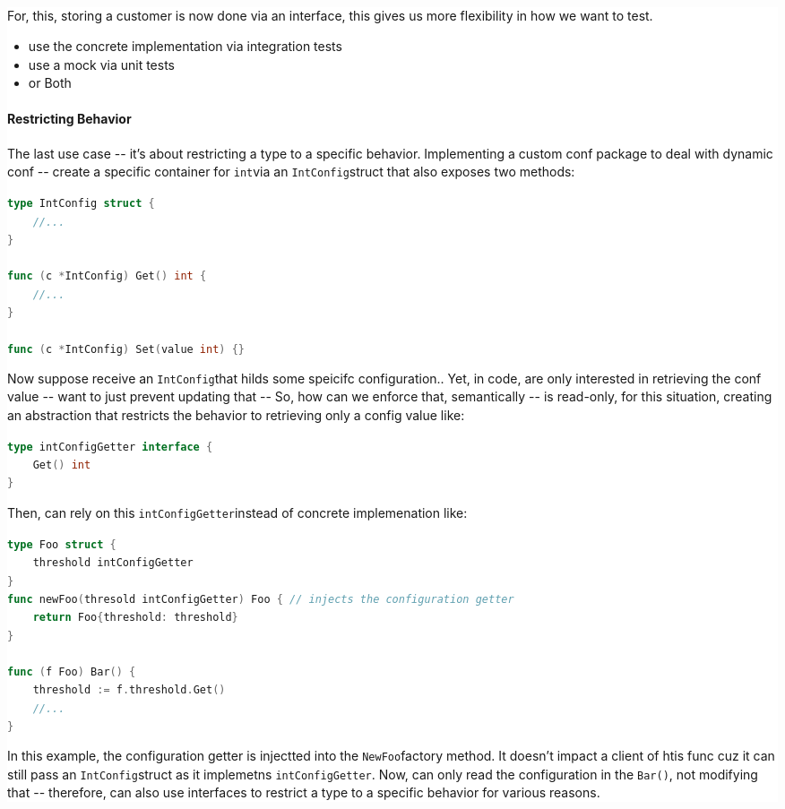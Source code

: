 For, this, storing a customer is now done via an interface, this gives us more flexibility in how we want to test.

- use the concrete implementation via integration tests
- use a mock via unit tests
- or Both

#### Restricting Behavior

The last use case -- it’s about restricting a type to a specific behavior. Implementing a custom conf package to deal with dynamic conf -- create a specific container for `int`via an `IntConfig`struct that also exposes two methods:

```go
type IntConfig struct {
    //...
}

func (c *IntConfig) Get() int {
    //...
}

func (c *IntConfig) Set(value int) {}
```

Now suppose receive an `IntConfig`that hilds some speicifc configuration..  Yet, in code, are only interested in retrieving the conf value -- want to just prevent updating that -- So, how can we enforce that, semantically -- is read-only, for this situation, creating an abstraction that restricts the behavior to retrieving only a config value like:

```go
type intConfigGetter interface {
    Get() int
}
```

Then, can rely on this `intConfigGetter`instead of concrete implemenation like:

```go
type Foo struct {
    threshold intConfigGetter
}
func newFoo(thresold intConfigGetter) Foo { // injects the configuration getter
    return Foo{threshold: threshold}
}

func (f Foo) Bar() {
    threshold := f.threshold.Get()
    //...
}
```

In this example, the configuration getter is injectted into the `NewFoo`factory method. It doesn’t impact a client of htis func cuz it can still pass an `IntConfig`struct as it implemetns `intConfigGetter`. Now, can only read the configuration in the `Bar()`, not modifying that -- therefore, can also use interfaces to restrict a type to a specific behavior for various reasons.
